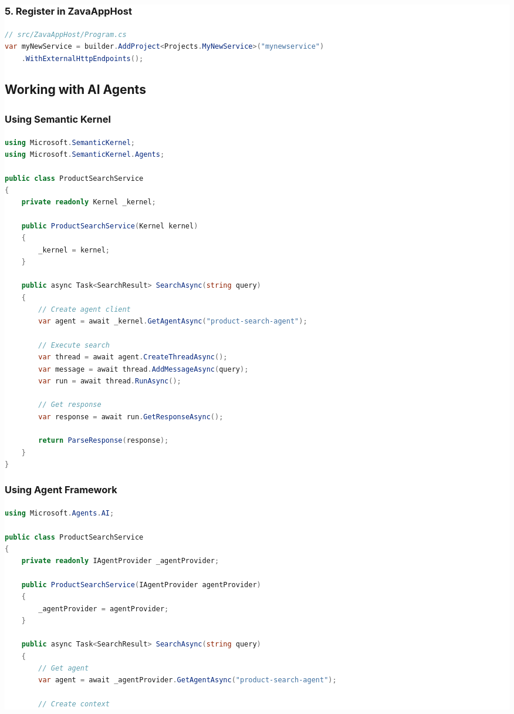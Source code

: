 
### 5. Register in ZavaAppHost

```csharp
// src/ZavaAppHost/Program.cs
var myNewService = builder.AddProject<Projects.MyNewService>("mynewservice")
    .WithExternalHttpEndpoints();
```

## Working with AI Agents

### Using Semantic Kernel

```csharp
using Microsoft.SemanticKernel;
using Microsoft.SemanticKernel.Agents;

public class ProductSearchService
{
    private readonly Kernel _kernel;
    
    public ProductSearchService(Kernel kernel)
    {
        _kernel = kernel;
    }
    
    public async Task<SearchResult> SearchAsync(string query)
    {
        // Create agent client
        var agent = await _kernel.GetAgentAsync("product-search-agent");
        
        // Execute search
        var thread = await agent.CreateThreadAsync();
        var message = await thread.AddMessageAsync(query);
        var run = await thread.RunAsync();
        
        // Get response
        var response = await run.GetResponseAsync();
        
        return ParseResponse(response);
    }
}
```

### Using Agent Framework

```csharp
using Microsoft.Agents.AI;

public class ProductSearchService
{
    private readonly IAgentProvider _agentProvider;
    
    public ProductSearchService(IAgentProvider agentProvider)
    {
        _agentProvider = agentProvider;
    }
    
    public async Task<SearchResult> SearchAsync(string query)
    {
        // Get agent
        var agent = await _agentProvider.GetAgentAsync("product-search-agent");
        
        // Create context
```